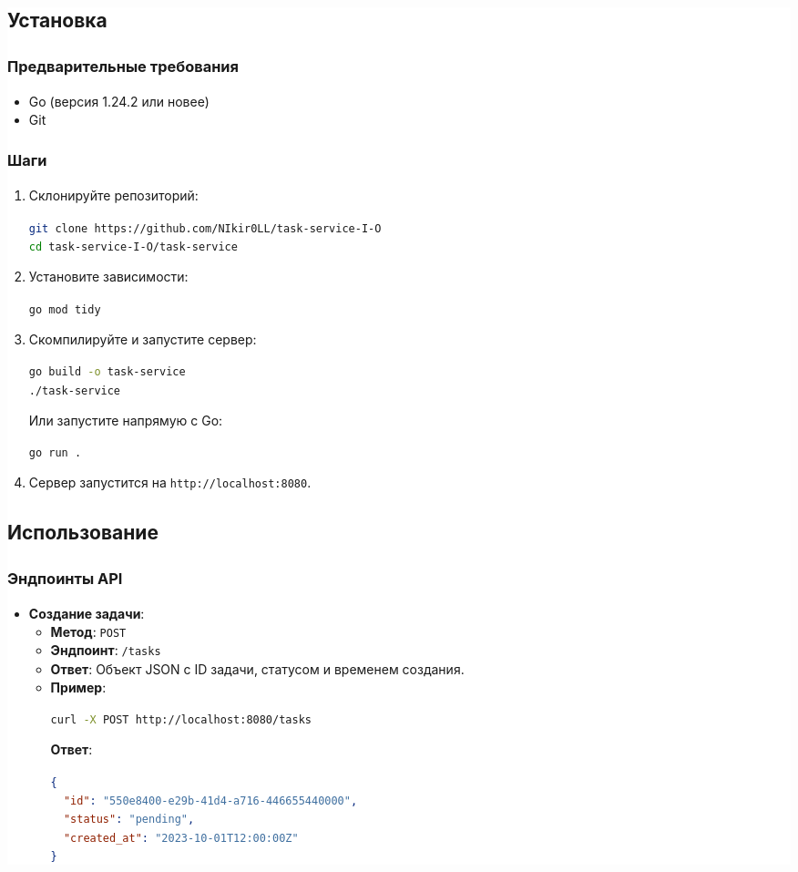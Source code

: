 ## Установка

### Предварительные требования

- Go (версия 1.24.2 или новее)
- Git

### Шаги

1. Склонируйте репозиторий:

   ```bash
   git clone https://github.com/NIkir0LL/task-service-I-O
   cd task-service-I-O/task-service
   ```

2. Установите зависимости:

   ```bash
   go mod tidy
   ```

3. Скомпилируйте и запустите сервер:

   ```bash
   go build -o task-service
   ./task-service
   ```

   Или запустите напрямую с Go:

   ```bash
   go run .
   ```

4. Сервер запустится на `http://localhost:8080`.

## Использование

### Эндпоинты API

- **Создание задачи**:
  - **Метод**: `POST`
  - **Эндпоинт**: `/tasks`
  - **Ответ**: Объект JSON с ID задачи, статусом и временем создания.
  - **Пример**:
    ```bash
    curl -X POST http://localhost:8080/tasks
    ```
    **Ответ**:
    ```json
    {
      "id": "550e8400-e29b-41d4-a716-446655440000",
      "status": "pending",
      "created_at": "2023-10-01T12:00:00Z"
    }
    ```
